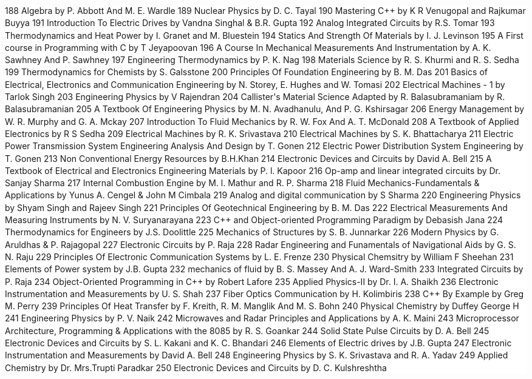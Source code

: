 188	Algebra by P. Abbott And M. E. Wardle
189	Nuclear Physics by D. C. Tayal
190	Mastering C++ by K R Venugopal and Rajkumar Buyya
191	Introduction To Electric Drives by Vandna Singhal & B.R. Gupta
192	Analog Integrated Circuits by R.S. Tomar
193	Thermodynamics and Heat Power by I. Granet and M. Bluestein
194	Statics And Strength Of Materials by I. J. Levinson
195	A First course in Programming with C by T Jeyapoovan
196	A Course In Mechanical Measurements And Instrumentation by A. K. Sawhney And P. Sawhney
197	Engineering Thermodynamics by P. K. Nag
198	Materials Science by R. S. Khurmi and R. S. Sedha
199	Thermodynamics for Chemists by S. Galsstone
200	Principles Of Foundation Engineering by B. M. Das
201	Basics of Electrical, Electronics and Communication Engineering by N. Storey, E. Hughes and W. Tomasi
202	Electrical Machines - 1 by Tarlok Singh
203	Engineering Physics by V Rajendran
204	Callister's Material Science Adapted by R. Balasubramaniam by R. Balasubramanian
205	A Textbook Of Engineering Physics by M. N. Avadhanulu, And P. G. Kshirsagar
206	Energy Management by W. R. Murphy and G. A. Mckay
207	Introduction To Fluid Mechanics by R. W. Fox And A. T. McDonald
208	A Textbook of Applied Electronics by R S Sedha
209	Electrical Machines by R. K. Srivastava
210	Electrical Machines by S. K. Bhattacharya
211	Electric Power Transmission System Engineering Analysis And Design by T. Gonen
212	Electric Power Distribution System Engineering by T. Gonen
213	Non Conventional Energy Resources by B.H.Khan
214	Electronic Devices and Circuits by David A. Bell
215	A Textbook of Electrical and Electronics Engineering Materials by P. l. Kapoor
216	Op-amp and linear integrated circuits by Dr. Sanjay Sharma
217	Internal Combustion Engine by M. l. Mathur and R. P. Sharma
218	Fluid Mechanics-Fundamentals & Applications by Yunus A. Cengel & John M Cimbala
219	Analog and digital communication by S Sharma
220	Engineering Physics by Shyam Singh and Rajeev Singh
221	Principles Of Geotechnical Engineering by B. M. Das
222	Electrical Measurements And Measuring Instruments by N. V. Suryanarayana
223	C++ and Object-oriented Programming Paradigm by Debasish Jana
224	Thermodynamics for Engineers by J.S. Doolittle
225	Mechanics of Structures by S. B. Junnarkar
226	Modern Physics by G. Aruldhas & P. Rajagopal
227	Electronic Circuits by P. Raja
228	Radar Engineering and Funamentals of Navigational Aids by G. S. N. Raju
229	Principles Of Electronic Communication Systems by L. E. Frenze
230	Physical Chemsitry by William F Sheehan
231	Elements of Power system by J.B. Gupta
232	mechanics of fluid by B. S. Massey And A. J. Ward-Smith
233	Integrated Circuits by P. Raja
234	Object-Oriented Programming in C++ by Robert Lafore
235	Applied Physics-II by Dr. I. A. Shaikh
236	Electronic Instrumentation and Measurements by U. S. Shah
237	Fiber Optics Communication by H. Kolimbiris
238	C++ By Example by Greg M. Perry
239	Principles Of Heat Transfer by F. Kreith, R. M. Manglik And M. S. Bohn
240	Physical Chemistry by Duffey George H
241	Engineering Physics by P. V. Naik
242	Microwaves and Radar Principles and Applications by A. K. Maini
243	Microprocessor Architecture, Programming & Applications with the 8085 by R. S. Goankar
244	Solid State Pulse Circuits by D. A. Bell
245	Electronic Devices and Circuits by S. L. Kakani and K. C. Bhandari
246	Elements of Electric drives by J.B. Gupta
247	Electronic Instrumentation and Measurements by David A. Bell
248	Engineering Physics by S. K. Srivastava and R. A. Yadav
249	Applied Chemistry by Dr. Mrs.Trupti Paradkar
250	Electronic Devices and Circuits by D. C. Kulshreshtha